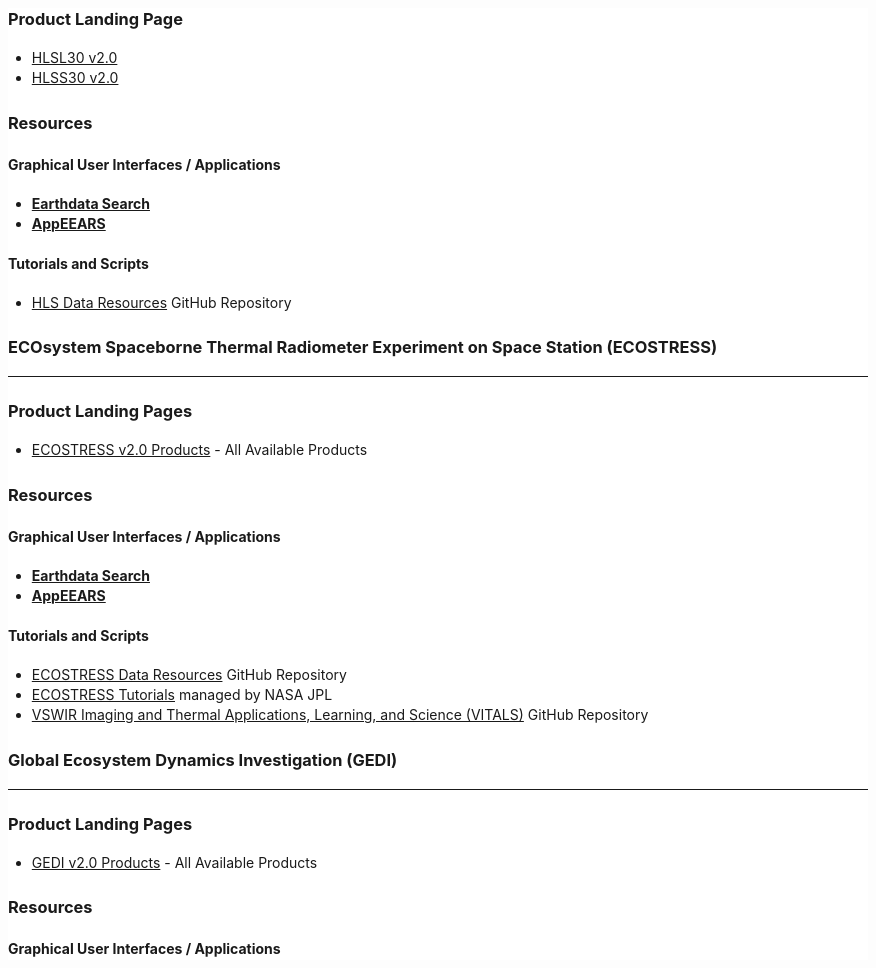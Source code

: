 
### Product Landing Page

- [HLSL30 v2.0](https://doi.org/10.5067/HLS/HLSL30.002)
- [HLSS30 v2.0](https://doi.org/10.5067/HLS/HLSS30.002)

### Resources

#### Graphical User Interfaces / Applications

- [**Earthdata Search**](https://search.earthdata.nasa.gov/search)
- [**AppEEARS**](https://appeears.earthdatacloud.nasa.gov/)

#### Tutorials and Scripts

- [HLS Data Resources](https://github.com/nasa/HLS-Data-Resources) GitHub Repository

### ECOsystem Spaceborne Thermal Radiometer Experiment on Space Station (ECOSTRESS)

---

### Product Landing Pages

- [ECOSTRESS v2.0 Products](https://www.earthdata.nasa.gov/data/catalog?keyword=ECOSTRESS) - All Available Products

### Resources

#### Graphical User Interfaces / Applications

- [**Earthdata Search**](https://search.earthdata.nasa.gov/search)
- [**AppEEARS**](https://appeears.earthdatacloud.nasa.gov/)

#### Tutorials and Scripts

- [ECOSTRESS Data Resources](https://github.com/nasa/ECOSTRESS-Data-Resources) GitHub Repository
- [ECOSTRESS Tutorials](https://github.com/ECOSTRESS-Tutorials) managed by NASA JPL
- [VSWIR Imaging and Thermal Applications, Learning, and Science (VITALS)](https://github.com/nasa/VITALS) GitHub Repository


### Global Ecosystem Dynamics Investigation (GEDI)

---

### Product Landing Pages

- [GEDI v2.0 Products](https://www.earthdata.nasa.gov/data/catalog?keyword=GEDI) - All Available Products

### Resources

#### Graphical User Interfaces / Applications
